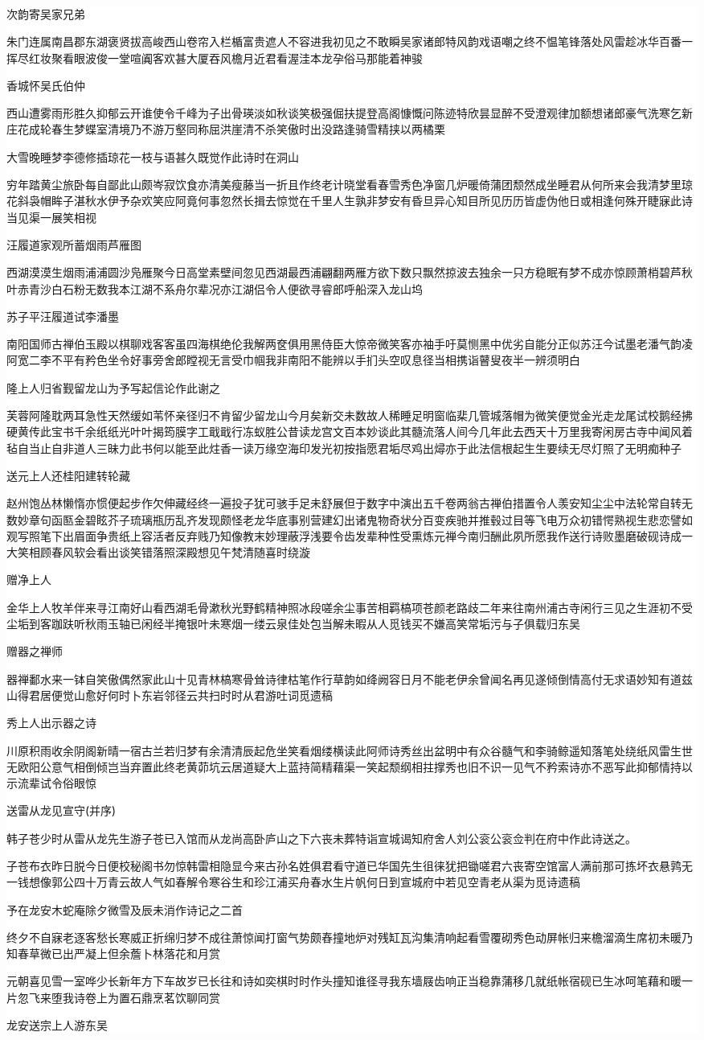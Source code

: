次韵寄吴家兄弟  

朱门连属南昌郡东湖褒贤拔高峻西山卷帘入栏楯富贵遮人不容进我初见之不敢瞬吴家诸郎特风韵戏语嘲之终不愠笔锋落处风雷趁冰华百番一挥尽红妆聚看眼波俊一堂喧阗客欢甚大厦吞风檐月近君看渥洼本龙孕俗马那能着神骏  

香城怀吴氏伯仲  

西山遭雾雨形胜久抑郁云开谁使令千峰为子出骨瑛淡如秋谈笑极强倔扶提登高阁慷慨问陈迹特欣昙显醉不受澄观律加额想诸郎豪气洗寒乞新庄花成轮春生梦蝶室清境乃不游万壑同称屈洪崖清不杀笑傲时出没路逢骑雪精挟以两橘栗  

大雪晚睡梦李德修插琼花一枝与语甚久既觉作此诗时在洞山  

穷年踏黄尘旅卧每自鄙此山颇岑寂饮食亦清美瘦藤当一折且作终老计晓堂看春雪秀色净窗几炉暖倚蒲团颓然成坐睡君从何所来会我清梦里琼花斜袅帽眸子湛秋水伊予杂欢笑应阿竟何事忽然长揖去惊觉在千里人生孰非梦安有昏旦异心知目所见历历皆虚伪他日或相逢何殊开睫寐此诗当见渠一展笑相视  

汪履道家观所蓄烟雨芦雁图  

西湖漠漠生烟雨浦浦圆沙凫雁聚今日高堂素壁间忽见西湖最西浦翩翻两雁方欲下数只飘然掠波去独余一只方稳眠有梦不成亦惊顾萧梢碧芦秋叶赤青沙白石粉无数我本江湖不系舟尔辈况亦江湖侣令人便欲寻睿郎呼船深入龙山坞  

苏子平汪履道试李潘墨  

南阳国师古禅伯玉殿以棋聊戏客客虽四海棋绝伦我解两奁俱用黑侍臣大惊帝微笑客亦袖手吁莫恻黑中优劣自能分正似苏汪今试墨老潘气韵凌阿宽二李不平有矜色坐令好事旁舍郎瞠视无言受巾帼我非南阳不能辨以手扪头空叹息径当相携诣瞽叟夜半一辨须明白  

隆上人归省觐留龙山为予写起信论作此谢之  

芙蓉阿隆耽两耳急性天然缓如苇怀亲径归不肯留少留龙山今月矣新交未数故人稀睡足明窗临棐几管城落帽为微笑便觉金光走龙尾试校鹅经拂硬黄传此宝书千余纸纸光叶叶揭筠膜字工戢戢行冻蚁胜公昔读龙宫文百本妙谈此其髓流落人间今几年此去西天十万里我寄闲房古寺中闻风着毡自当止自非道人三昧力此书何以能至此炷香一读万缘空海印发光初按指愿君垢尽鸡出燖亦于此法信根起生生要续无尽灯照了无明痴种子  

送元上人还桂阳建转轮藏  

赵州饱丛林懒惰亦惯便起步作欠伸藏经终一遍投子犹可骇手足未舒展但于数字中演出五千卷两翁古禅伯措置令人羡安知尘尘中法轮常自转无数妙章句函匦金碧眩芥子琉璃瓶历乱齐发现颇怪老龙华底事别营建幻出诸鬼物奇状分百变疾驰并推毂过目等飞电万众初错愕熟视生悲恋譬如观写照笔下出眉面争贵纸上容活者反弃贱乃知像教末妙理蔽浮浅要令齿发辈种性受熏炼元禅今南归酬此夙所愿我作送行诗败墨磨破砚诗成一大笑相顾春风软会看出谈笑错落照深殿想见午梵清随喜时绕漩  

赠净上人  

金华上人牧羊伴来寻江南好山看西湖毛骨漱秋光野鹤精神照冰段嗟余尘事苦相羁槁项苍颜老路歧二年来往南州浦古寺闲行三见之生涯初不受尘垢到客跏趺听秋雨玉轴已闲经半掩银叶未寒烟一缕云泉佳处包当解未暇从人觅钱买不嫌高笑常垢污与子俱载归东吴  

赠器之禅师  

器禅鄱水来一钵自笑傲偶然家此山十见青林槁寒骨耸诗律枯笔作行草韵如绛阙容日月不能老伊余曾闻名再见遂倾倒情高付无求语妙知有道兹山得君居便觉山愈好何时卜东岩邻径云共扫时时从君游吐词觅遗稿  

秀上人出示器之诗  

川原积雨收余阴阁新晴一宿古兰若归梦有余清清辰起危坐笑看烟缕横读此阿师诗秀丝出盆明中有众谷髓气和李骑鲸遥知落笔处绕纸风雷生世无欧阳公意气相倒倾岂当弃置此终老黄茆坑云居道疑大上蓝持简精藉渠一笑起颓纲相拄撑秀也旧不识一见气不矜索诗亦不恶写此抑郁情持以示流辈试令俗眼惊  

送雷从龙见宣守(并序)  

韩子苍少时从雷从龙先生游子苍已入馆而从龙尚高卧庐山之下六丧未葬特诣宣城谒知府舍人刘公衮公衮佥判在府中作此诗送之。  

子苍布衣昨日脱今日便校秘阁书勿惊韩雷相隐显今来古孙名姓俱君看守道已华国先生徂徕犹把锄嗟君六丧寄空馆富人满前那可拣坏衣悬鹑无一钱想像郭公四十万青云故人气如春解令寒谷生和珍江浦买舟春水生片帆何日到宣城府中若见空青老从渠为觅诗遗稿  

予在龙安木蛇庵除夕微雪及辰未消作诗记之二首  

终夕不自寐老逐客愁长寒威正折绵归梦不成往萧惊闻打窗气势颇舂撞地炉对残缸瓦沟集清响起看雪覆砌秀色动屏帐归来檐溜滴生席初未暖乃知春草微已出严凝上但余薝卜林落花和月赏  

元朝喜见雪一室哗少长新年方下车故岁已长往和诗如奕棋时时作头撞知谁径寻我东墙屐齿响正当稳靠蒲移几就纸帐宿砚已生冰呵笔藉和暖一片忽飞来堕我诗卷上为置石鼎烹茗饮聊同赏  

龙安送宗上人游东吴  
